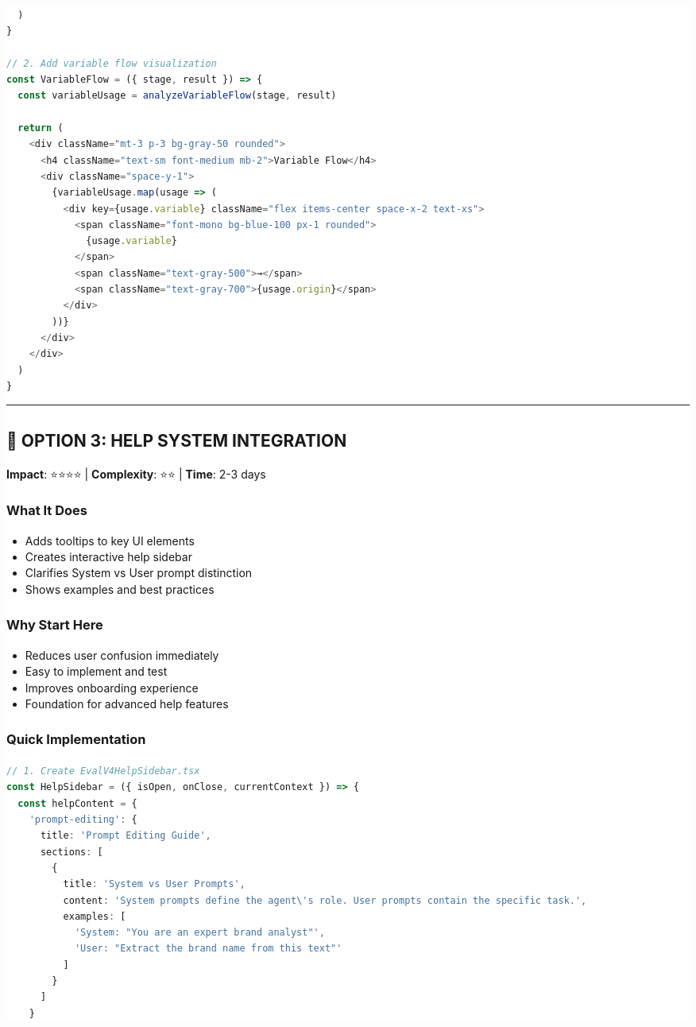 ```typescript
  )
}

// 2. Add variable flow visualization
const VariableFlow = ({ stage, result }) => {
  const variableUsage = analyzeVariableFlow(stage, result)
  
  return (
    <div className="mt-3 p-3 bg-gray-50 rounded">
      <h4 className="text-sm font-medium mb-2">Variable Flow</h4>
      <div className="space-y-1">
        {variableUsage.map(usage => (
          <div key={usage.variable} className="flex items-center space-x-2 text-xs">
            <span className="font-mono bg-blue-100 px-1 rounded">
              {usage.variable}
            </span>
            <span className="text-gray-500">→</span>
            <span className="text-gray-700">{usage.origin}</span>
          </div>
        ))}
      </div>
    </div>
  )
}
```

---

## 🎯 OPTION 3: HELP SYSTEM INTEGRATION
**Impact**: ⭐⭐⭐⭐ | **Complexity**: ⭐⭐ | **Time**: 2-3 days

### **What It Does**
- Adds tooltips to key UI elements
- Creates interactive help sidebar
- Clarifies System vs User prompt distinction
- Shows examples and best practices

### **Why Start Here**
- Reduces user confusion immediately
- Easy to implement and test
- Improves onboarding experience
- Foundation for advanced help features

### **Quick Implementation**
```typescript
// 1. Create EvalV4HelpSidebar.tsx
const HelpSidebar = ({ isOpen, onClose, currentContext }) => {
  const helpContent = {
    'prompt-editing': {
      title: 'Prompt Editing Guide',
      sections: [
        {
          title: 'System vs User Prompts',
          content: 'System prompts define the agent\'s role. User prompts contain the specific task.',
          examples: [
            'System: "You are an expert brand analyst"',
            'User: "Extract the brand name from this text"'
          ]
        }
      ]
    }
```